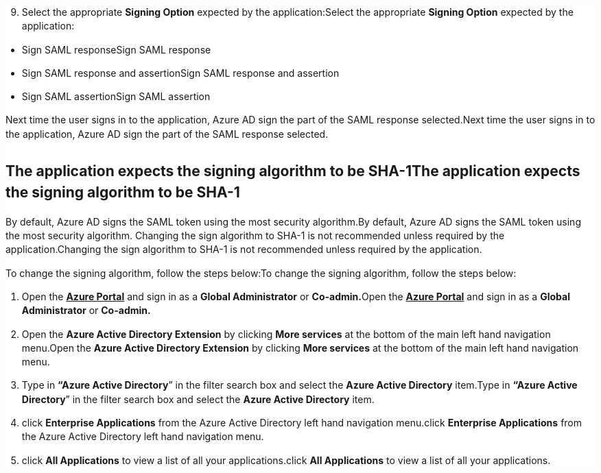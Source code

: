 9.  <span data-ttu-id="7ae39-159">Select the appropriate **Signing Option** expected by the application:</span><span class="sxs-lookup"><span data-stu-id="7ae39-159">Select the appropriate **Signing Option** expected by the application:</span></span>

  * <span data-ttu-id="7ae39-160">Sign SAML response</span><span class="sxs-lookup"><span data-stu-id="7ae39-160">Sign SAML response</span></span>

  * <span data-ttu-id="7ae39-161">Sign SAML response and assertion</span><span class="sxs-lookup"><span data-stu-id="7ae39-161">Sign SAML response and assertion</span></span>

  * <span data-ttu-id="7ae39-162">Sign SAML assertion</span><span class="sxs-lookup"><span data-stu-id="7ae39-162">Sign SAML assertion</span></span>

<span data-ttu-id="7ae39-163">Next time the user signs in to the application, Azure AD sign the part of the SAML response selected.</span><span class="sxs-lookup"><span data-stu-id="7ae39-163">Next time the user signs in to the application, Azure AD sign the part of the SAML response selected.</span></span>

## <a name="the-application-expects-the-signing-algorithm-to-be-sha-1"></a><span data-ttu-id="7ae39-164">The application expects the signing algorithm to be SHA-1</span><span class="sxs-lookup"><span data-stu-id="7ae39-164">The application expects the signing algorithm to be SHA-1</span></span>

<span data-ttu-id="7ae39-165">By default, Azure AD signs the SAML token using the most security algorithm.</span><span class="sxs-lookup"><span data-stu-id="7ae39-165">By default, Azure AD signs the SAML token using the most security algorithm.</span></span> <span data-ttu-id="7ae39-166">Changing the sign algorithm to SHA-1 is not recommended unless required by the application.</span><span class="sxs-lookup"><span data-stu-id="7ae39-166">Changing the sign algorithm to SHA-1 is not recommended unless required by the application.</span></span>

<span data-ttu-id="7ae39-167">To change the signing algorithm, follow the steps below:</span><span class="sxs-lookup"><span data-stu-id="7ae39-167">To change the signing algorithm, follow the steps below:</span></span>

1.  <span data-ttu-id="7ae39-168">Open the [**Azure Portal**](https://portal.azure.com/) and sign in as a **Global Administrator** or **Co-admin.**</span><span class="sxs-lookup"><span data-stu-id="7ae39-168">Open the [**Azure Portal**](https://portal.azure.com/) and sign in as a **Global Administrator** or **Co-admin.**</span></span>

2.  <span data-ttu-id="7ae39-169">Open the **Azure Active Directory Extension** by clicking **More services** at the bottom of the main left hand navigation menu.</span><span class="sxs-lookup"><span data-stu-id="7ae39-169">Open the **Azure Active Directory Extension** by clicking **More services** at the bottom of the main left hand navigation menu.</span></span>

3.  <span data-ttu-id="7ae39-170">Type in **“Azure Active Directory**” in the filter search box and select the **Azure Active Directory** item.</span><span class="sxs-lookup"><span data-stu-id="7ae39-170">Type in **“Azure Active Directory**” in the filter search box and select the **Azure Active Directory** item.</span></span>

4.  <span data-ttu-id="7ae39-171">click **Enterprise Applications** from the Azure Active Directory left hand navigation menu.</span><span class="sxs-lookup"><span data-stu-id="7ae39-171">click **Enterprise Applications** from the Azure Active Directory left hand navigation menu.</span></span>

5.  <span data-ttu-id="7ae39-172">click **All Applications** to view a list of all your applications.</span><span class="sxs-lookup"><span data-stu-id="7ae39-172">click **All Applications** to view a list of all your applications.</span></span>
